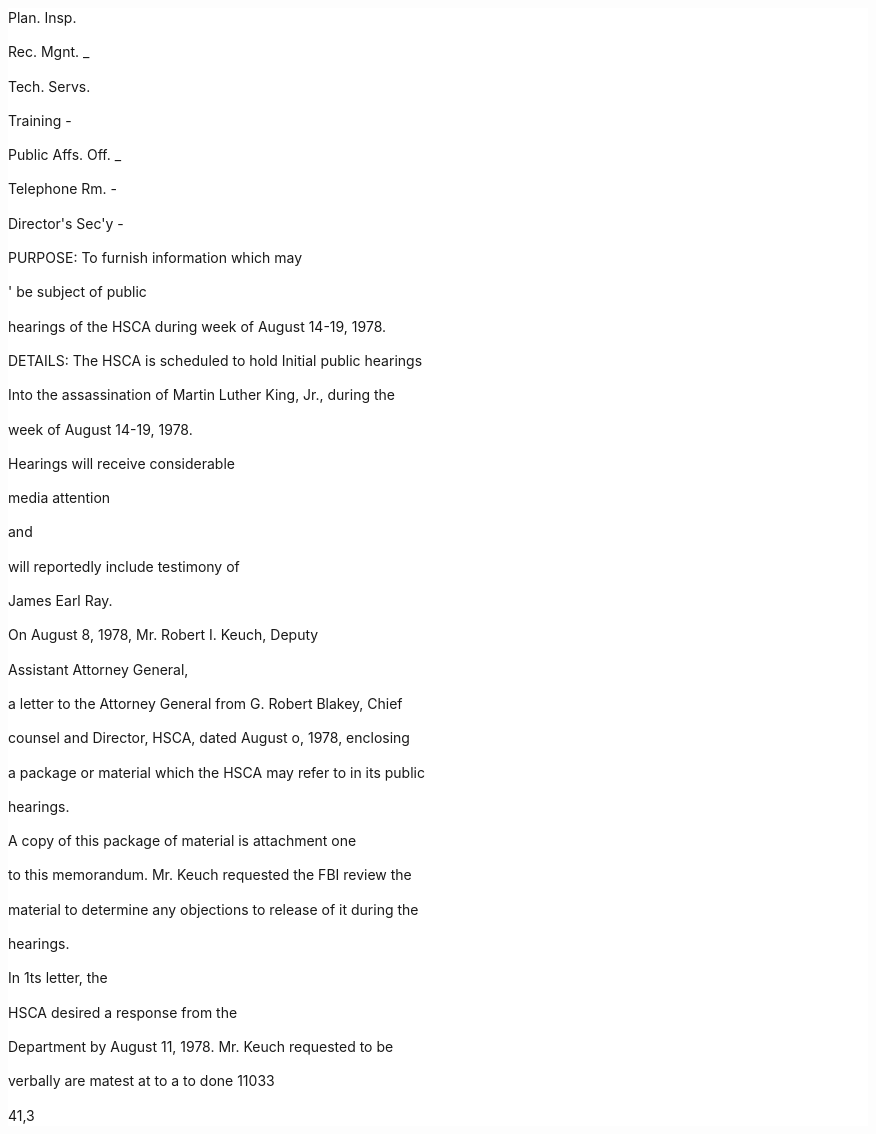 Plan. Insp.

Rec. Mgnt. _

Tech. Servs.

Training -

Public Affs. Off. _

Telephone Rm. -

Director's Sec'y -

PURPOSE: To furnish information which may

' be subject of public

hearings of the HSCA during week of August 14-19, 1978.

DETAILS: The HSCA is scheduled to hold Initial public hearings

Into the assassination of Martin Luther King, Jr., during the

week of August 14-19, 1978.

Hearings will receive considerable

media attention

and

will reportedly include testimony of

James Earl Ray.

On August 8, 1978, Mr. Robert I. Keuch, Deputy

Assistant Attorney General,

a letter to the Attorney General from G. Robert Blakey, Chief

counsel and Director, HSCA, dated August o, 1978, enclosing

a package or material which the HSCA may refer to in its public

hearings.

A copy of this package of material is attachment one

to this memorandum. Mr. Keuch requested the FBI review the

material to determine any objections to release of it during the

hearings.

In 1ts letter, the

HSCA desired a response from the

Department by August 11, 1978. Mr. Keuch requested to be

verbally are matest at to a to done 11033

41,3
